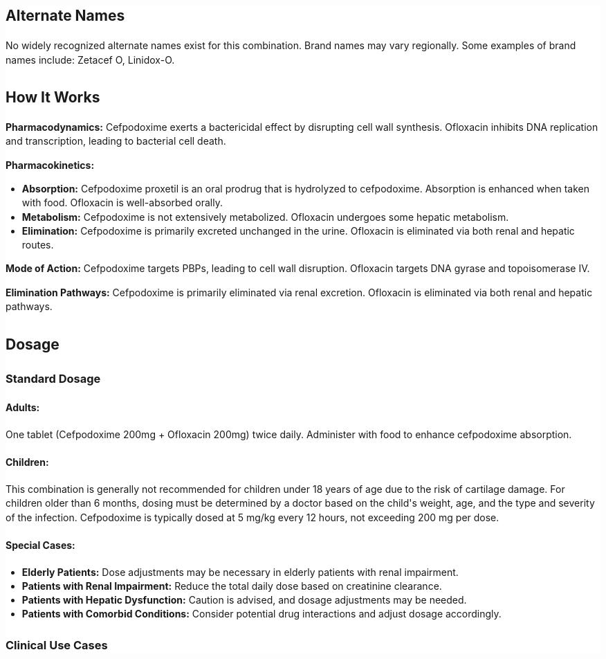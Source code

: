 ## **Alternate Names**

No widely recognized alternate names exist for this combination. Brand names may vary regionally. Some examples of brand names include: Zetacef O, Linidox-O.

## **How It Works**

**Pharmacodynamics:** Cefpodoxime exerts a bactericidal effect by disrupting cell wall synthesis. Ofloxacin inhibits DNA replication and transcription, leading to bacterial cell death.

**Pharmacokinetics:**

*   **Absorption:** Cefpodoxime proxetil is an oral prodrug that is hydrolyzed to cefpodoxime. Absorption is enhanced when taken with food. Ofloxacin is well-absorbed orally.
*   **Metabolism:** Cefpodoxime is not extensively metabolized. Ofloxacin undergoes some hepatic metabolism.
*   **Elimination:** Cefpodoxime is primarily excreted unchanged in the urine. Ofloxacin is eliminated via both renal and hepatic routes.

**Mode of Action:** Cefpodoxime targets PBPs, leading to cell wall disruption. Ofloxacin targets DNA gyrase and topoisomerase IV.

**Elimination Pathways:** Cefpodoxime is primarily eliminated via renal excretion. Ofloxacin is eliminated via both renal and hepatic pathways.

## **Dosage**

### **Standard Dosage**

#### **Adults:**

One tablet (Cefpodoxime 200mg + Ofloxacin 200mg) twice daily. Administer with food to enhance cefpodoxime absorption.

#### **Children:**

This combination is generally not recommended for children under 18 years of age due to the risk of cartilage damage.  For children older than 6 months, dosing must be determined by a doctor based on the child's weight, age, and the type and severity of the infection. Cefpodoxime is typically dosed at 5 mg/kg every 12 hours, not exceeding 200 mg per dose.

#### **Special Cases:**

*   **Elderly Patients:** Dose adjustments may be necessary in elderly patients with renal impairment.
*   **Patients with Renal Impairment:** Reduce the total daily dose based on creatinine clearance.
*   **Patients with Hepatic Dysfunction:** Caution is advised, and dosage adjustments may be needed.
*   **Patients with Comorbid Conditions:** Consider potential drug interactions and adjust dosage accordingly.

### **Clinical Use Cases**
